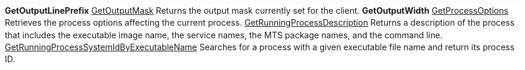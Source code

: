 
</td>
</tr>
<tr data="declared;">
<td align="left" width="37%"><b>GetOutputLinePrefix</b></td>
<td align="left" width="63%">


</td>
</tr>
<tr data="declared;">
<td align="left" width="37%">
<a href="https://msdn.microsoft.com/library/windows/hardware/ff548080">GetOutputMask</a>
</td>
<td align="left" width="63%">
Returns the output mask currently set for the client.

</td>
</tr>
<tr data="declared;">
<td align="left" width="37%"><b>GetOutputWidth</b></td>
<td align="left" width="63%">


</td>
</tr>
<tr data="declared;">
<td align="left" width="37%">
<a href="https://msdn.microsoft.com/library/windows/hardware/ff548163">GetProcessOptions</a>
</td>
<td align="left" width="63%">
Retrieves the process options affecting the current process.


</td>
</tr>
<tr data="declared;">
<td align="left" width="37%">
<a href="https://msdn.microsoft.com/library/windows/hardware/ff548243">GetRunningProcessDescription</a>
</td>
<td align="left" width="63%">
Returns a description of the process that includes the executable image name, the service names, the MTS package names, and the command line.

</td>
</tr>
<tr data="declared;">
<td align="left" width="37%">
<a href="https://msdn.microsoft.com/library/windows/hardware/ff548254">GetRunningProcessSystemIdByExecutableName</a>
</td>
<td align="left" width="63%">
 Searches for a process with a given executable file name and return its process ID.

